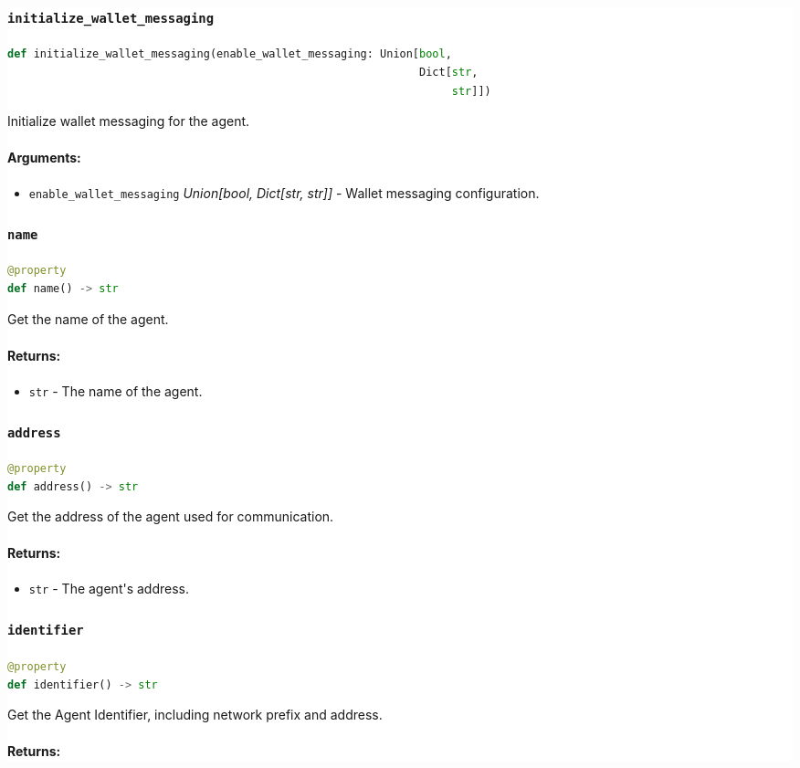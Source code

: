 <a id="src.uagents.agent.Agent.initialize_wallet_messaging"></a>

### `initialize_wallet_messaging`

```python
def initialize_wallet_messaging(enable_wallet_messaging: Union[bool,
                                                               Dict[str,
                                                                    str]])
```

Initialize wallet messaging for the agent.

#### Arguments:

- `enable_wallet_messaging` _Union[bool, Dict[str, str]]_ - Wallet messaging configuration.

<a id="src.uagents.agent.Agent.name"></a>

### `name`

```python
@property
def name() -> str
```

Get the name of the agent.

#### Returns:

- `str` - The name of the agent.

<a id="src.uagents.agent.Agent.address"></a>

### `address`

```python
@property
def address() -> str
```

Get the address of the agent used for communication.

#### Returns:

- `str` - The agent's address.

<a id="src.uagents.agent.Agent.identifier"></a>

### `identifier`

```python
@property
def identifier() -> str
```

Get the Agent Identifier, including network prefix and address.

#### Returns:
